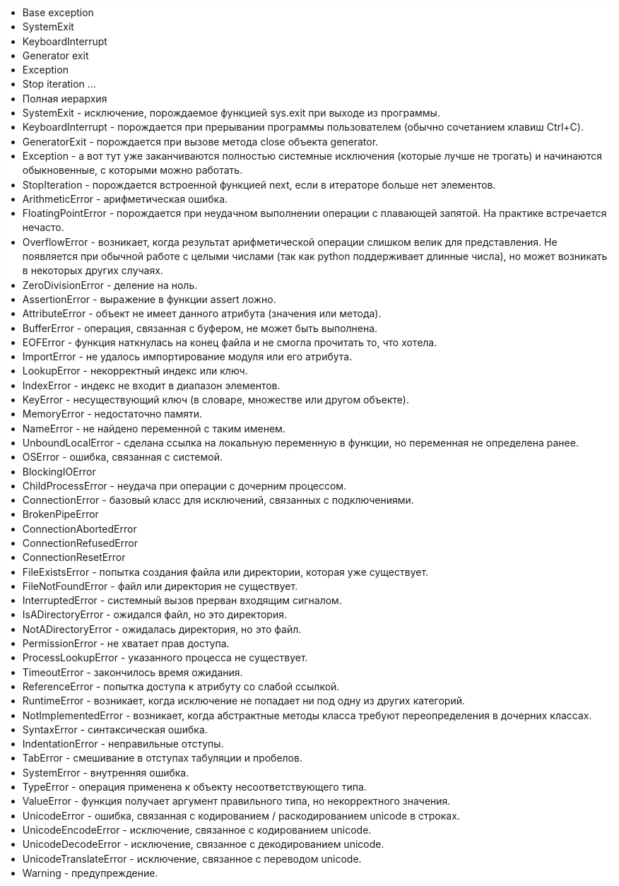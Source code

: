 - Base exception
- SystemExit
- KeyboardInterrupt
- Generator exit
- Exception
- Stop iteration …
- Полная иерархия
- SystemExit - исключение, порождаемое функцией sys.exit при выходе из программы.
- KeyboardInterrupt - порождается при прерывании программы пользователем (обычно сочетанием клавиш Ctrl+C).
- GeneratorExit - порождается при вызове метода close объекта generator.
- Exception - а вот тут уже заканчиваются полностью системные исключения (которые лучше не трогать) и начинаются обыкновенные, с которыми можно работать.
- StopIteration - порождается встроенной функцией next, если в итераторе больше нет элементов.
- ArithmeticError - арифметическая ошибка.
- FloatingPointError - порождается при неудачном выполнении операции с плавающей запятой. На практике встречается нечасто.
- OverflowError - возникает, когда результат арифметической операции слишком велик для представления. Не появляется при обычной работе с целыми числами (так как python поддерживает длинные числа), но может возникать в некоторых других случаях.
- ZeroDivisionError - деление на ноль.
- AssertionError - выражение в функции assert ложно.
- AttributeError - объект не имеет данного атрибута (значения или метода).
- BufferError - операция, связанная с буфером, не может быть выполнена.
- EOFError - функция наткнулась на конец файла и не смогла прочитать то, что хотела.
- ImportError - не удалось импортирование модуля или его атрибута.
- LookupError - некорректный индекс или ключ.
- IndexError - индекс не входит в диапазон элементов.
- KeyError - несуществующий ключ (в словаре, множестве или другом объекте).
- MemoryError - недостаточно памяти.
- NameError - не найдено переменной с таким именем.
- UnboundLocalError - сделана ссылка на локальную переменную в функции, но переменная не определена ранее.
- OSError - ошибка, связанная с системой.
- BlockingIOError
- ChildProcessError - неудача при операции с дочерним процессом.
- ConnectionError - базовый класс для исключений, связанных с подключениями.
- BrokenPipeError
- ConnectionAbortedError
- ConnectionRefusedError
- ConnectionResetError
- FileExistsError - попытка создания файла или директории, которая уже существует.
- FileNotFoundError - файл или директория не существует.
- InterruptedError - системный вызов прерван входящим сигналом.
- IsADirectoryError - ожидался файл, но это директория.
- NotADirectoryError - ожидалась директория, но это файл.
- PermissionError - не хватает прав доступа.
- ProcessLookupError - указанного процесса не существует.
- TimeoutError - закончилось время ожидания.
- ReferenceError - попытка доступа к атрибуту со слабой ссылкой.
- RuntimeError - возникает, когда исключение не попадает ни под одну из других категорий.
- NotImplementedError - возникает, когда абстрактные методы класса требуют переопределения в дочерних классах.
- SyntaxError - синтаксическая ошибка.
- IndentationError - неправильные отступы.
- TabError - смешивание в отступах табуляции и пробелов.
- SystemError - внутренняя ошибка.
- TypeError - операция применена к объекту несоответствующего типа.
- ValueError - функция получает аргумент правильного типа, но некорректного значения.
- UnicodeError - ошибка, связанная с кодированием / раскодированием unicode в строках.
- UnicodeEncodeError - исключение, связанное с кодированием unicode.
- UnicodeDecodeError - исключение, связанное с декодированием unicode.
- UnicodeTranslateError - исключение, связанное с переводом unicode.
- Warning - предупреждение.